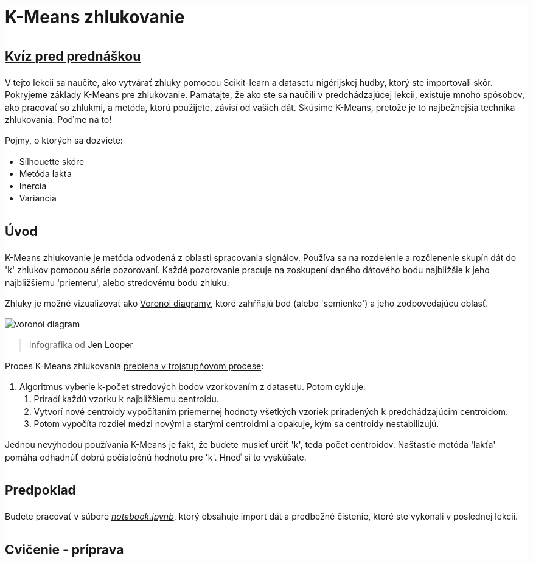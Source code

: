 
# K-Means zhlukovanie

## [Kvíz pred prednáškou](https://ff-quizzes.netlify.app/en/ml/)

V tejto lekcii sa naučíte, ako vytvárať zhluky pomocou Scikit-learn a datasetu nigérijskej hudby, ktorý ste importovali skôr. Pokryjeme základy K-Means pre zhlukovanie. Pamätajte, že ako ste sa naučili v predchádzajúcej lekcii, existuje mnoho spôsobov, ako pracovať so zhlukmi, a metóda, ktorú použijete, závisí od vašich dát. Skúsime K-Means, pretože je to najbežnejšia technika zhlukovania. Poďme na to!

Pojmy, o ktorých sa dozviete:

- Silhouette skóre
- Metóda lakťa
- Inercia
- Variancia

## Úvod

[K-Means zhlukovanie](https://wikipedia.org/wiki/K-means_clustering) je metóda odvodená z oblasti spracovania signálov. Používa sa na rozdelenie a rozčlenenie skupín dát do 'k' zhlukov pomocou série pozorovaní. Každé pozorovanie pracuje na zoskupení daného dátového bodu najbližšie k jeho najbližšiemu 'priemeru', alebo stredovému bodu zhluku.

Zhluky je možné vizualizovať ako [Voronoi diagramy](https://wikipedia.org/wiki/Voronoi_diagram), ktoré zahŕňajú bod (alebo 'semienko') a jeho zodpovedajúcu oblasť.

![voronoi diagram](../../../../5-Clustering/2-K-Means/images/voronoi.png)

> Infografika od [Jen Looper](https://twitter.com/jenlooper)

Proces K-Means zhlukovania [prebieha v trojstupňovom procese](https://scikit-learn.org/stable/modules/clustering.html#k-means):

1. Algoritmus vyberie k-počet stredových bodov vzorkovaním z datasetu. Potom cykluje:
    1. Priradí každú vzorku k najbližšiemu centroidu.
    2. Vytvorí nové centroidy vypočítaním priemernej hodnoty všetkých vzoriek priradených k predchádzajúcim centroidom.
    3. Potom vypočíta rozdiel medzi novými a starými centroidmi a opakuje, kým sa centroidy nestabilizujú.

Jednou nevýhodou používania K-Means je fakt, že budete musieť určiť 'k', teda počet centroidov. Našťastie metóda 'lakťa' pomáha odhadnúť dobrú počiatočnú hodnotu pre 'k'. Hneď si to vyskúšate.

## Predpoklad

Budete pracovať v súbore [_notebook.ipynb_](https://github.com/microsoft/ML-For-Beginners/blob/main/5-Clustering/2-K-Means/notebook.ipynb), ktorý obsahuje import dát a predbežné čistenie, ktoré ste vykonali v poslednej lekcii.

## Cvičenie - príprava
